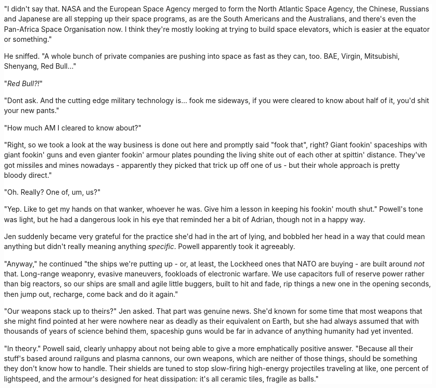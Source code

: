 "I didn't say that. NASA and the European Space Agency merged to form the
North Atlantic Space Agency, the Chinese, Russians and Japanese are all
stepping up their space programs, as are the South Americans and the
Australians, and there's even the Pan-Africa Space Organisation now. I think
they're mostly looking at trying to build space elevators, which is easier at
the equator or something."

He sniffed. "A whole bunch of private companies are pushing into space as fast
as they can, too. BAE, Virgin, Mitsubishi, Shenyang, Red Bull…"

"_Red Bull?!_"

"Dont ask. And the cutting edge military technology is… fook me sideways, if
you were cleared to know about half of it, you'd shit your new pants."

"How much AM I cleared to know about?"

"Right, so we took a look at the way business is done out here and promptly
said "fook that", right? Giant fookin' spaceships with giant fookin' guns and
even gianter fookin' armour plates pounding the living shite out of each other
at spittin' distance. They've got missiles and mines nowadays - apparently
they picked that trick up off one of us - but their whole approach is pretty
bloody direct."

"Oh. Really? One of, um, us?"

"Yep. Like to get my hands on that wanker, whoever he was. Give him a lesson
in keeping his fookin' mouth shut." Powell's tone was light, but he had a
dangerous look in his eye that reminded her a bit of Adrian, though not in a
happy way.

Jen suddenly became very grateful for the practice she'd had in the art of
lying, and bobbled her head in a way that could mean anything but didn't
really meaning anything _specific_. Powell apparently took it agreeably.

"Anyway," he continued "the ships we're putting up - or, at least, the
Lockheed ones that NATO are buying - are built around _not_ that. Long-range
weaponry, evasive maneuvers, fookloads of electronic warfare. We use
capacitors full of reserve power rather than big reactors, so our ships are
small and agile little buggers, built to hit and fade, rip things a new one in
the opening seconds, then jump out, recharge, come back and do it again."

"Our weapons stack up to theirs?" Jen asked. That part was genuine news. She'd
known for some time that most weapons that she might find pointed at her were
nowhere near as deadly as their equivalent on Earth, but she had always
assumed that with thousands of years of science behind them, spaceship guns
would be far in advance of anything humanity had yet invented.

"In theory." Powell said, clearly unhappy about not being able to give a more
emphatically positive answer. "Because all their stuff's based around railguns
and plasma cannons, our own weapons, which are neither of those things, should
be something they don't know how to handle. Their shields are tuned to stop
slow-firing high-energy projectiles traveling at like, one percent of
lightspeed, and the armour's designed for heat dissipation: it's all ceramic
tiles, fragile as balls."
